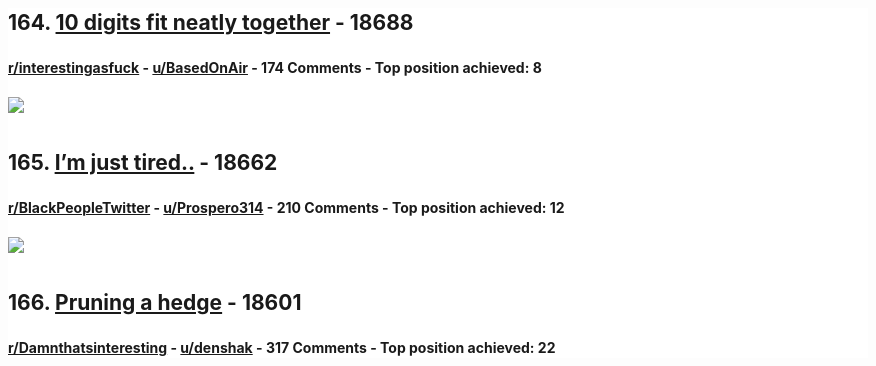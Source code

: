 ## 164. [10 digits fit neatly together](http://reddit.com/r/interestingasfuck/comments/gtc4bn/10_digits_fit_neatly_together/) - 18688
#### [r/interestingasfuck](http://reddit.com/r/interestingasfuck) - [u/BasedOnAir](http://reddit.com/u/BasedOnAir) - 174 Comments - Top position achieved: 8

<a href="https://gfycat.com/groundedmadasiaticgreaterfreshwaterclam"><img src="https://b.thumbs.redditmedia.com/FWUXg-nHE8iXp3_CNdutZ-TdpHTz3SrjCaRDX1F4J4k.jpg"></img></a>

## 165. [I’m just tired..](http://reddit.com/r/BlackPeopleTwitter/comments/gtdv2t/im_just_tired/) - 18662
#### [r/BlackPeopleTwitter](http://reddit.com/r/BlackPeopleTwitter) - [u/Prospero314](http://reddit.com/u/Prospero314) - 210 Comments - Top position achieved: 12

<a href="https://i.redd.it/tjr4wvzogw151.jpg"><img src="https://b.thumbs.redditmedia.com/ZtkMl1Islfl5nJXe_lTTcY9wF8_MNkEYsAlLU9CETVw.jpg"></img></a>

## 166. [Pruning a hedge](http://reddit.com/r/Damnthatsinteresting/comments/gtghmm/pruning_a_hedge/) - 18601
#### [r/Damnthatsinteresting](http://reddit.com/r/Damnthatsinteresting) - [u/denshak](http://reddit.com/u/denshak) - 317 Comments - Top position achieved: 22

